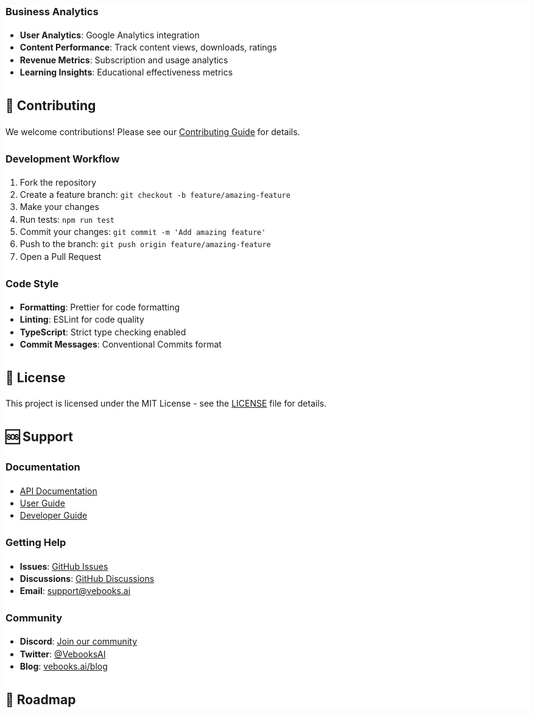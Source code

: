 ### Business Analytics
- **User Analytics**: Google Analytics integration
- **Content Performance**: Track content views, downloads, ratings
- **Revenue Metrics**: Subscription and usage analytics
- **Learning Insights**: Educational effectiveness metrics

## 🤝 Contributing

We welcome contributions! Please see our [Contributing Guide](CONTRIBUTING.md) for details.

### Development Workflow
1. Fork the repository
2. Create a feature branch: `git checkout -b feature/amazing-feature`
3. Make your changes
4. Run tests: `npm run test`
5. Commit your changes: `git commit -m 'Add amazing feature'`
6. Push to the branch: `git push origin feature/amazing-feature`
7. Open a Pull Request

### Code Style
- **Formatting**: Prettier for code formatting
- **Linting**: ESLint for code quality
- **TypeScript**: Strict type checking enabled
- **Commit Messages**: Conventional Commits format

## 📄 License

This project is licensed under the MIT License - see the [LICENSE](LICENSE) file for details.

## 🆘 Support

### Documentation
- [API Documentation](docs/api.md)
- [User Guide](docs/user-guide.md)
- [Developer Guide](docs/developer-guide.md)

### Getting Help
- **Issues**: [GitHub Issues](https://github.com/your-org/vebooks-ai/issues)
- **Discussions**: [GitHub Discussions](https://github.com/your-org/vebooks-ai/discussions)
- **Email**: support@vebooks.ai

### Community
- **Discord**: [Join our community](https://discord.gg/vebooks)
- **Twitter**: [@VebooksAI](https://twitter.com/VebooksAI)
- **Blog**: [vebooks.ai/blog](https://vebooks.ai/blog)

## 🎯 Roadmap
